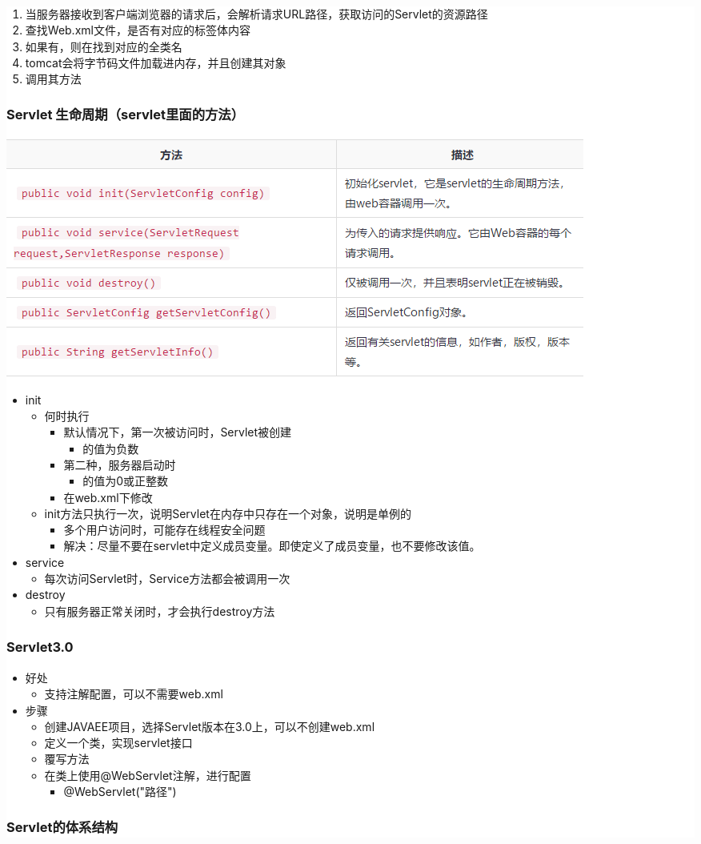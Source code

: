1. 当服务器接收到客户端浏览器的请求后，会解析请求URL路径，获取访问的Servlet的资源路径
2. 查找Web.xml文件，是否有对应的<url-pattern>标签体内容
3. 如果有，则在找到对应的<servlet-class>全类名
4. tomcat会将字节码文件加载进内存，并且创建其对象
5. 调用其方法

### Servlet 生命周期（servlet里面的方法）

   ![img](\picture\生命周期.png)

- init 
  - 何时执行
    - 默认情况下，第一次被访问时，Servlet被创建
      - <load-on-startup>的值为负数
    - 第二种，服务器启动时
      - <load-on-startup>的值为0或正整数
    - 在web.xml下修改
  - init方法只执行一次，说明Servlet在内存中只存在一个对象，说明是单例的
    - 多个用户访问时，可能存在线程安全问题
    - 解决：尽量不要在servlet中定义成员变量。即使定义了成员变量，也不要修改该值。
- service
  - 每次访问Servlet时，Service方法都会被调用一次
- destroy
  - 只有服务器正常关闭时，才会执行destroy方法

### Servlet3.0

- 好处
  - 支持注解配置，可以不需要web.xml
- 步骤
  - 创建JAVAEE项目，选择Servlet版本在3.0上，可以不创建web.xml
  - 定义一个类，实现servlet接口
  - 覆写方法
  - 在类上使用@WebServlet注解，进行配置
    - @WebServlet("路径")

### Servlet的体系结构
